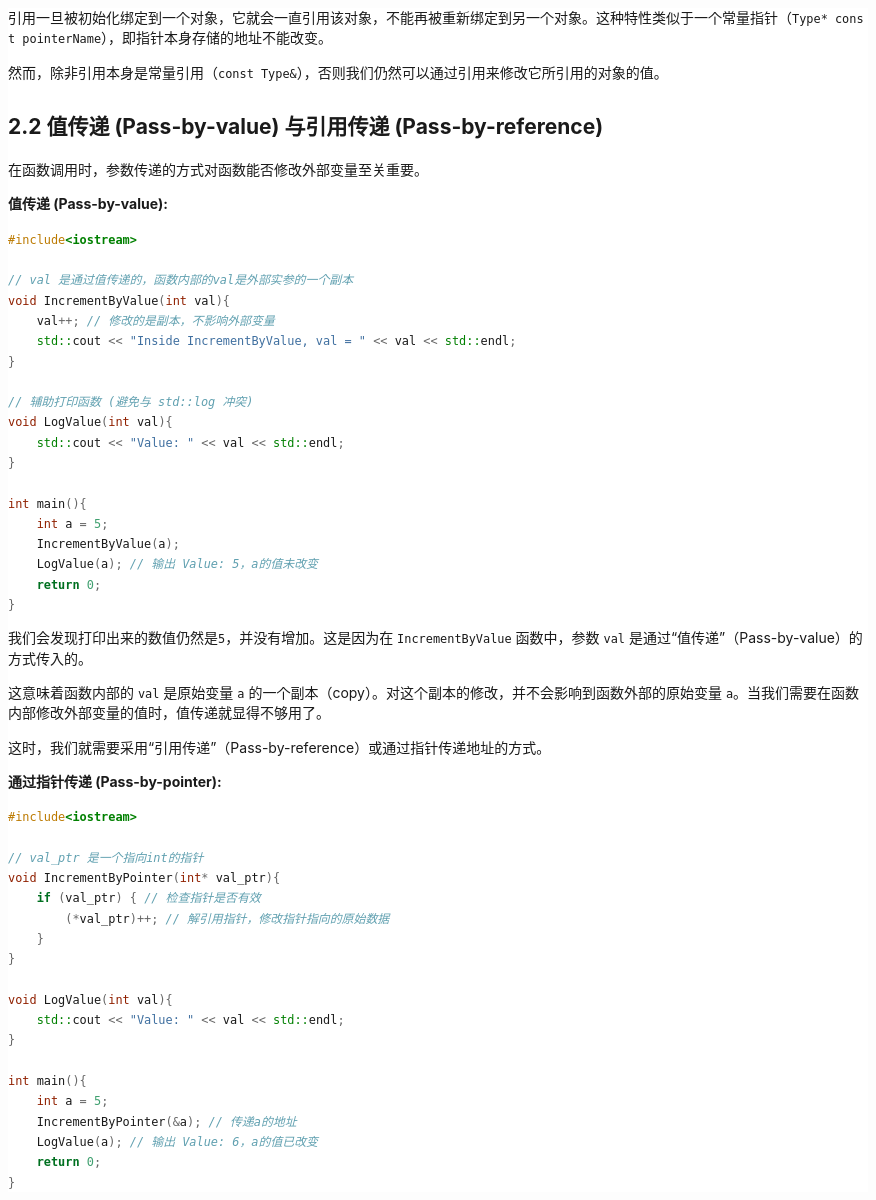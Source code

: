 引用一旦被初始化绑定到一个对象，它就会一直引用该对象，不能再被重新绑定到另一个对象。这种特性类似于一个常量指针（`Type* const pointerName`），即指针本身存储的地址不能改变。

然而，除非引用本身是常量引用（`const Type&`），否则我们仍然可以通过引用来修改它所引用的对象的值。

## 2.2 值传递 (Pass-by-value) 与引用传递 (Pass-by-reference)

在函数调用时，参数传递的方式对函数能否修改外部变量至关重要。

**值传递 (Pass-by-value):**

```cpp
#include<iostream>

// val 是通过值传递的，函数内部的val是外部实参的一个副本
void IncrementByValue(int val){
    val++; // 修改的是副本，不影响外部变量
    std::cout << "Inside IncrementByValue, val = " << val << std::endl;
}

// 辅助打印函数 (避免与 std::log 冲突)
void LogValue(int val){
    std::cout << "Value: " << val << std::endl;
}

int main(){
    int a = 5;
    IncrementByValue(a);
    LogValue(a); // 输出 Value: 5，a的值未改变
    return 0;
}
```

我们会发现打印出来的数值仍然是`5`，并没有增加。这是因为在 `IncrementByValue` 函数中，参数 `val` 是通过“值传递”（Pass-by-value）的方式传入的。

这意味着函数内部的 `val` 是原始变量 `a` 的一个副本（copy）。对这个副本的修改，并不会影响到函数外部的原始变量 `a`。当我们需要在函数内部修改外部变量的值时，值传递就显得不够用了。

这时，我们就需要采用“引用传递”（Pass-by-reference）或通过指针传递地址的方式。

**通过指针传递 (Pass-by-pointer):**

```cpp
#include<iostream>

// val_ptr 是一个指向int的指针
void IncrementByPointer(int* val_ptr){
    if (val_ptr) { // 检查指针是否有效
        (*val_ptr)++; // 解引用指针，修改指针指向的原始数据
    }
}

void LogValue(int val){
    std::cout << "Value: " << val << std::endl;
}

int main(){
    int a = 5;
    IncrementByPointer(&a); // 传递a的地址
    LogValue(a); // 输出 Value: 6，a的值已改变
    return 0;
}
```
